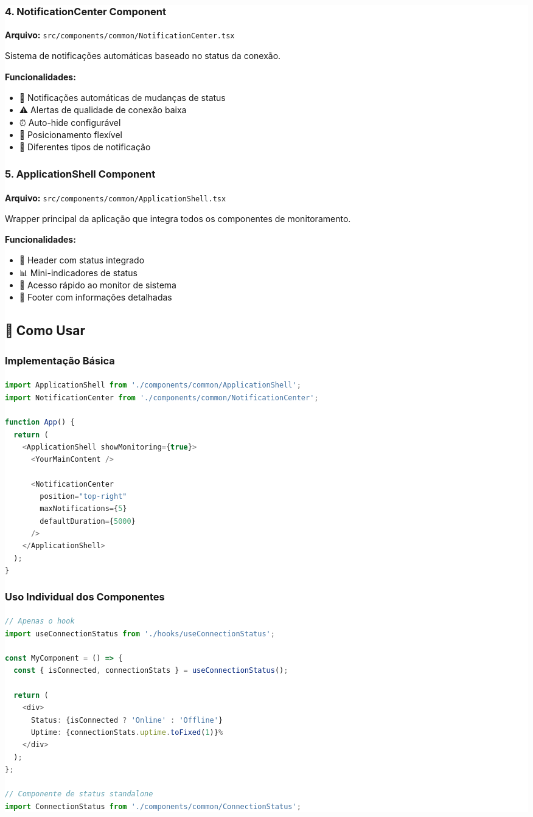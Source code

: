 ### 4. **NotificationCenter** Component
**Arquivo:** `src/components/common/NotificationCenter.tsx`

Sistema de notificações automáticas baseado no status da conexão.

**Funcionalidades:**
- 🔔 Notificações automáticas de mudanças de status
- ⚠️ Alertas de qualidade de conexão baixa
- ⏰ Auto-hide configurável
- 📍 Posicionamento flexível
- 🎨 Diferentes tipos de notificação

### 5. **ApplicationShell** Component
**Arquivo:** `src/components/common/ApplicationShell.tsx`

Wrapper principal da aplicação que integra todos os componentes de monitoramento.

**Funcionalidades:**
- 🎯 Header com status integrado
- 📊 Mini-indicadores de status
- 🔧 Acesso rápido ao monitor de sistema
- 📄 Footer com informações detalhadas

## 🚀 Como Usar

### Implementação Básica

```typescript
import ApplicationShell from './components/common/ApplicationShell';
import NotificationCenter from './components/common/NotificationCenter';

function App() {
  return (
    <ApplicationShell showMonitoring={true}>
      <YourMainContent />
      
      <NotificationCenter 
        position="top-right"
        maxNotifications={5}
        defaultDuration={5000}
      />
    </ApplicationShell>
  );
}
```

### Uso Individual dos Componentes

```typescript
// Apenas o hook
import useConnectionStatus from './hooks/useConnectionStatus';

const MyComponent = () => {
  const { isConnected, connectionStats } = useConnectionStatus();
  
  return (
    <div>
      Status: {isConnected ? 'Online' : 'Offline'}
      Uptime: {connectionStats.uptime.toFixed(1)}%
    </div>
  );
};

// Componente de status standalone
import ConnectionStatus from './components/common/ConnectionStatus';
```